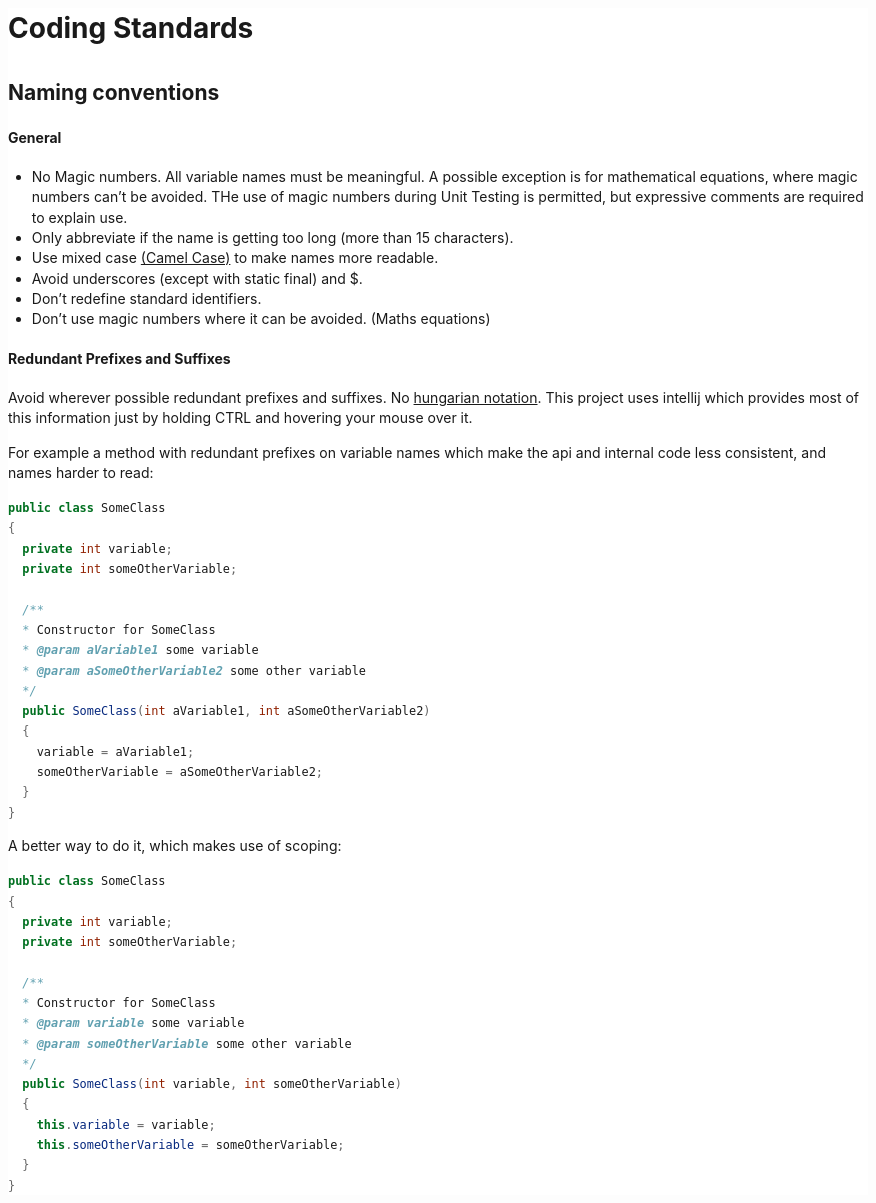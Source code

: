 # Coding Standards

## Naming conventions

#### General
+ No Magic numbers. All variable names must be meaningful. A possible exception is for mathematical equations, where magic numbers can’t be avoided. THe use of magic numbers during Unit Testing is permitted, but expressive comments are required to explain use.
+ Only abbreviate if the name is getting too long (more than 15 characters).
+ Use mixed case [(Camel Case)](https://en.wikipedia.org/wiki/CamelCase) to make names more readable.
+ Avoid underscores (except with static final) and $.
+ Don’t redefine standard identifiers.
+ Don’t use magic numbers where it can be avoided. (Maths equations)

#### Redundant Prefixes and Suffixes

Avoid wherever possible redundant prefixes and suffixes. No [hungarian notation](https://en.wikipedia.org/wiki/Hungarian_notation).  This project uses
intellij which provides most of this information just by holding CTRL and
hovering your mouse over it.

For example a method with redundant prefixes on variable names which
make the api and internal code less consistent, and names harder to read:

```java
public class SomeClass
{
  private int variable;
  private int someOtherVariable;

  /**
  * Constructor for SomeClass
  * @param aVariable1 some variable
  * @param aSomeOtherVariable2 some other variable
  */
  public SomeClass(int aVariable1, int aSomeOtherVariable2)
  {
    variable = aVariable1;
    someOtherVariable = aSomeOtherVariable2;
  }
}
```


A better way to do it, which makes use of scoping:
```java
public class SomeClass
{
  private int variable;
  private int someOtherVariable;

  /**
  * Constructor for SomeClass
  * @param variable some variable
  * @param someOtherVariable some other variable
  */
  public SomeClass(int variable, int someOtherVariable)
  {
    this.variable = variable;
    this.someOtherVariable = someOtherVariable;
  }
}
```
